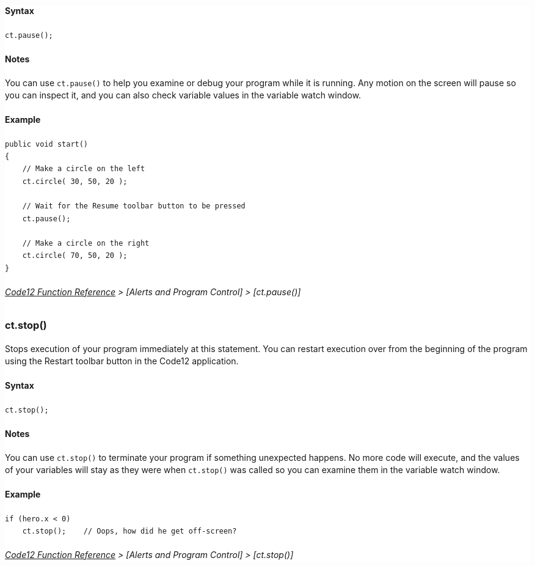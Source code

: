 #### Syntax
```
ct.pause();
```
#### Notes
You can use `ct.pause()` to help you examine or debug your program
while it is running. Any motion on the screen will pause so you
can inspect it, and you can also check variable values in the 
variable watch window. 

#### Example
```
public void start()
{
	// Make a circle on the left
	ct.circle( 30, 50, 20 );

	// Wait for the Resume toolbar button to be pressed
	ct.pause();

	// Make a circle on the right
	ct.circle( 70, 50, 20 );
}
```
###### [Code12 Function Reference](#top) > [Alerts and Program Control] > [ct.pause()]


### ct.stop()
Stops execution of your program immediately at this statement.
You can restart execution over from the beginning of the program using 
the Restart toolbar button in the Code12 application. 

#### Syntax
```
ct.stop();
```
#### Notes
You can use `ct.stop()` to terminate your program if something 
unexpected happens. No more code will execute, and the values of 
your variables will stay as they were when `ct.stop()` was called
so you can examine them in the variable watch window.

#### Example
```
if (hero.x < 0)
	ct.stop();    // Oops, how did he get off-screen?
```
###### [Code12 Function Reference](#top) > [Alerts and Program Control] > [ct.stop()]

